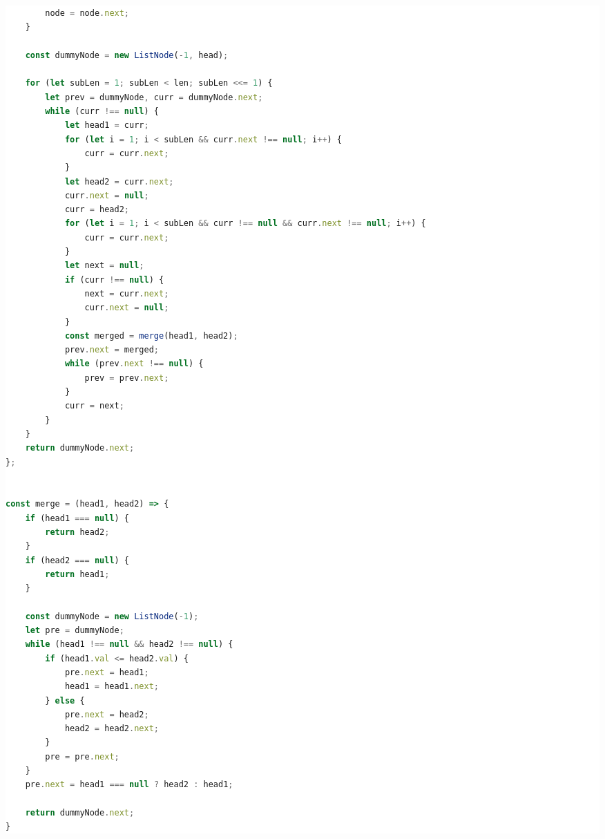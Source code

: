 ```js
        node = node.next;
    }

    const dummyNode = new ListNode(-1, head);

    for (let subLen = 1; subLen < len; subLen <<= 1) {
        let prev = dummyNode, curr = dummyNode.next;
        while (curr !== null) {
            let head1 = curr;
            for (let i = 1; i < subLen && curr.next !== null; i++) {
                curr = curr.next;
            }
            let head2 = curr.next;
            curr.next = null;
            curr = head2;
            for (let i = 1; i < subLen && curr !== null && curr.next !== null; i++) {
                curr = curr.next;
            }
            let next = null;
            if (curr !== null) {
                next = curr.next;
                curr.next = null;
            }
            const merged = merge(head1, head2);
            prev.next = merged;
            while (prev.next !== null) {
                prev = prev.next;
            }
            curr = next;
        }
    }
    return dummyNode.next;
};


const merge = (head1, head2) => {
    if (head1 === null) {
        return head2;
    }
    if (head2 === null) {
        return head1;
    }

    const dummyNode = new ListNode(-1);
    let pre = dummyNode;
    while (head1 !== null && head2 !== null) {
        if (head1.val <= head2.val) {
            pre.next = head1;
            head1 = head1.next;
        } else {
            pre.next = head2;
            head2 = head2.next;
        }
        pre = pre.next;
    }
    pre.next = head1 === null ? head2 : head1;

    return dummyNode.next;
}
```
